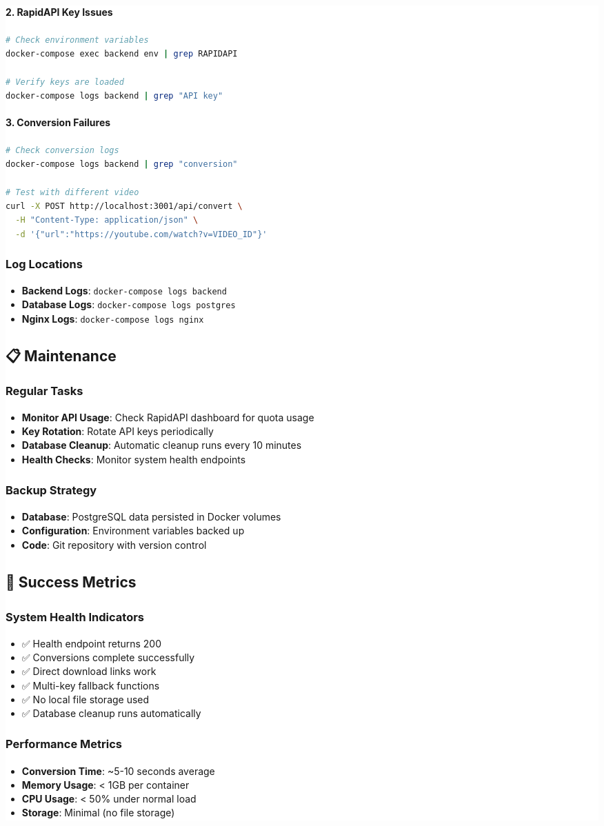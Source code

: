 #### 2. RapidAPI Key Issues
```bash
# Check environment variables
docker-compose exec backend env | grep RAPIDAPI

# Verify keys are loaded
docker-compose logs backend | grep "API key"
```

#### 3. Conversion Failures
```bash
# Check conversion logs
docker-compose logs backend | grep "conversion"

# Test with different video
curl -X POST http://localhost:3001/api/convert \
  -H "Content-Type: application/json" \
  -d '{"url":"https://youtube.com/watch?v=VIDEO_ID"}'
```

### Log Locations
- **Backend Logs**: `docker-compose logs backend`
- **Database Logs**: `docker-compose logs postgres`
- **Nginx Logs**: `docker-compose logs nginx`

## 📋 Maintenance

### Regular Tasks
- **Monitor API Usage**: Check RapidAPI dashboard for quota usage
- **Key Rotation**: Rotate API keys periodically
- **Database Cleanup**: Automatic cleanup runs every 10 minutes
- **Health Checks**: Monitor system health endpoints

### Backup Strategy
- **Database**: PostgreSQL data persisted in Docker volumes
- **Configuration**: Environment variables backed up
- **Code**: Git repository with version control

## 🎉 Success Metrics

### System Health Indicators
- ✅ Health endpoint returns 200
- ✅ Conversions complete successfully
- ✅ Direct download links work
- ✅ Multi-key fallback functions
- ✅ No local file storage used
- ✅ Database cleanup runs automatically

### Performance Metrics
- **Conversion Time**: ~5-10 seconds average
- **Memory Usage**: < 1GB per container
- **CPU Usage**: < 50% under normal load
- **Storage**: Minimal (no file storage)
